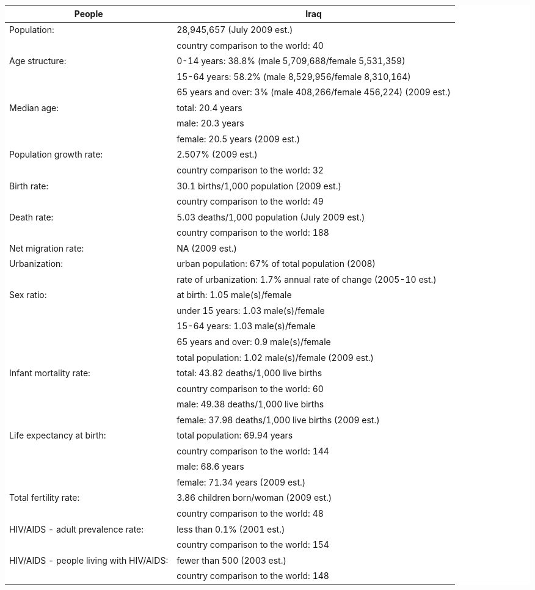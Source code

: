 
| People | Iraq |
| --- | --- |
| Population: | 28,945,657 (July 2009 est.) |
| | country comparison to the world: 40 |
| Age structure: | 0-14 years: 38.8% (male 5,709,688/female 5,531,359) |
| | 15-64 years: 58.2% (male 8,529,956/female 8,310,164) |
| | 65 years and over: 3% (male 408,266/female 456,224) (2009 est.) |
| Median age: | total: 20.4 years |
| | male: 20.3 years |
| | female: 20.5 years (2009 est.) |
| Population growth rate: | 2.507% (2009 est.) |
| | country comparison to the world: 32 |
| Birth rate: | 30.1 births/1,000 population (2009 est.) |
| | country comparison to the world: 49 |
| Death rate: | 5.03 deaths/1,000 population (July 2009 est.) |
| | country comparison to the world: 188 |
| Net migration rate: | NA (2009 est.) |
| Urbanization: | urban population: 67% of total population (2008) |
| | rate of urbanization: 1.7% annual rate of change (2005-10 est.) |
| Sex ratio: | at birth: 1.05 male(s)/female |
| | under 15 years: 1.03 male(s)/female |
| | 15-64 years: 1.03 male(s)/female |
| | 65 years and over: 0.9 male(s)/female |
| | total population: 1.02 male(s)/female (2009 est.) |
| Infant mortality rate: | total: 43.82 deaths/1,000 live births |
| | country comparison to the world: 60 |
| | male: 49.38 deaths/1,000 live births |
| | female: 37.98 deaths/1,000 live births (2009 est.) |
| Life expectancy at birth: | total population: 69.94 years |
| | country comparison to the world: 144 |
| | male: 68.6 years |
| | female: 71.34 years (2009 est.) |
| Total fertility rate: | 3.86 children born/woman (2009 est.) |
| | country comparison to the world: 48 |
| HIV/AIDS - adult prevalence rate: | less than 0.1% (2001 est.) |
| | country comparison to the world: 154 |
| HIV/AIDS - people living with HIV/AIDS: | fewer than 500 (2003 est.) |
| | country comparison to the world: 148 |